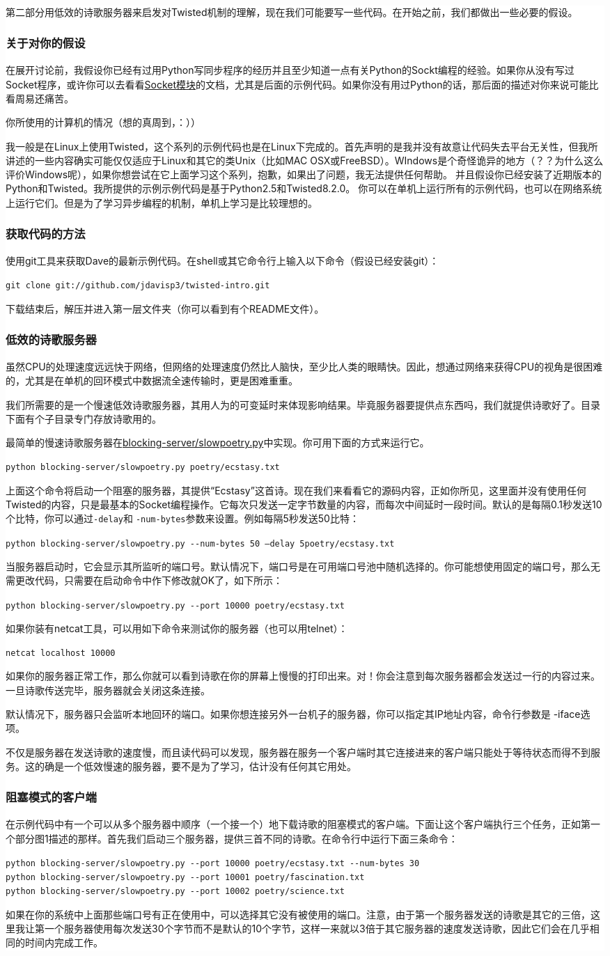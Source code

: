 第二部分用低效的诗歌服务器来启发对Twisted机制的理解，现在我们可能要写一些代码。在开始之前，我们都做出一些必要的假设。

### 关于对你的假设

在展开讨论前，我假设你已经有过用Python写同步程序的经历并且至少知道一点有关Python的Sockt编程的经验。如果你从没有写过Socket程序，或许你可以去看看[Socket模块](http://docs.python.org/library/socket.html#module-socket)的文档，尤其是后面的示例代码。如果你没有用过Python的话，那后面的描述对你来说可能比看周易还痛苦。

你所使用的计算机的情况（想的真周到，：））

我一般是在Linux上使用Twisted，这个系列的示例代码也是在Linux下完成的。首先声明的是我并没有故意让代码失去平台无关性，但我所讲述的一些内容确实可能仅仅适应于Linux和其它的类Unix（比如MAC OSX或FreeBSD）。WIndows是个奇怪诡异的地方（？？为什么这么评价Windows呢），如果你想尝试在它上面学习这个系列，抱歉，如果出了问题，我无法提供任何帮助。
并且假设你已经安装了近期版本的Python和Twisted。我所提供的示例示例代码是基于Python2.5和Twisted8.2.0。
你可以在单机上运行所有的示例代码，也可以在网络系统上运行它们。但是为了学习异步编程的机制，单机上学习是比较理想的。

### 获取代码的方法

使用git工具来获取Dave的最新示例代码。在shell或其它命令行上输入以下命令（假设已经安装git）：
```
git clone git://github.com/jdavisp3/twisted-intro.git
```
下载结束后，解压并进入第一层文件夹（你可以看到有个README文件）。

### 低效的诗歌服务器

虽然CPU的处理速度远远快于网络，但网络的处理速度仍然比人脑快，至少比人类的眼睛快。因此，想通过网络来获得CPU的视角是很困难的，尤其是在单机的回环模式中数据流全速传输时，更是困难重重。

我们所需要的是一个慢速低效诗歌服务器，其用人为的可变延时来体现影响结果。毕竟服务器要提供点东西吗，我们就提供诗歌好了。目录下面有个子目录专门存放诗歌用的。

最简单的慢速诗歌服务器在[blocking-server/slowpoetry.py](http://github.com/jdavisp3/twisted-intro/blob/master/blocking-server/slowpoetry.py)中实现。你可用下面的方式来运行它。
```
python blocking-server/slowpoetry.py poetry/ecstasy.txt
```
上面这个命令将启动一个阻塞的服务器，其提供“Ecstasy”这首诗。现在我们来看看它的源码内容，正如你所见，这里面并没有使用任何Twisted的内容，只是最基本的Socket编程操作。它每次只发送一定字节数量的内容，而每次中间延时一段时间。默认的是每隔0.1秒发送10个比特，你可以通过`-delay`和
`-num-bytes`参数来设置。例如每隔5秒发送50比特：
```
python blocking-server/slowpoetry.py --num-bytes 50 –delay 5poetry/ecstasy.txt
```
当服务器启动时，它会显示其所监听的端口号。默认情况下，端口号是在可用端口号池中随机选择的。你可能想使用固定的端口号，那么无需更改代码，只需要在启动命令中作下修改就OK了，如下所示：
```
python blocking-server/slowpoetry.py --port 10000 poetry/ecstasy.txt
```
如果你装有netcat工具，可以用如下命令来测试你的服务器（也可以用telnet）：
```
netcat localhost 10000
```
如果你的服务器正常工作，那么你就可以看到诗歌在你的屏幕上慢慢的打印出来。对！你会注意到每次服务器都会发送过一行的内容过来。一旦诗歌传送完毕，服务器就会关闭这条连接。

默认情况下，服务器只会监听本地回环的端口。如果你想连接另外一台机子的服务器，你可以指定其IP地址内容，命令行参数是 -iface选项。

不仅是服务器在发送诗歌的速度慢，而且读代码可以发现，服务器在服务一个客户端时其它连接进来的客户端只能处于等待状态而得不到服务。这的确是一个低效慢速的服务器，要不是为了学习，估计没有任何其它用处。

### 阻塞模式的客户端

在示例代码中有一个可以从多个服务器中顺序（一个接一个）地下载诗歌的阻塞模式的客户端。下面让这个客户端执行三个任务，正如第一个部分图1描述的那样。首先我们启动三个服务器，提供三首不同的诗歌。在命令行中运行下面三条命令：
```
python blocking-server/slowpoetry.py --port 10000 poetry/ecstasy.txt --num-bytes 30
python blocking-server/slowpoetry.py --port 10001 poetry/fascination.txt
python blocking-server/slowpoetry.py --port 10002 poetry/science.txt
```
如果在你的系统中上面那些端口号有正在使用中，可以选择其它没有被使用的端口。注意，由于第一个服务器发送的诗歌是其它的三倍，这里我让第一个服务器使用每次发送30个字节而不是默认的10个字节，这样一来就以3倍于其它服务器的速度发送诗歌，因此它们会在几乎相同的时间内完成工作。
